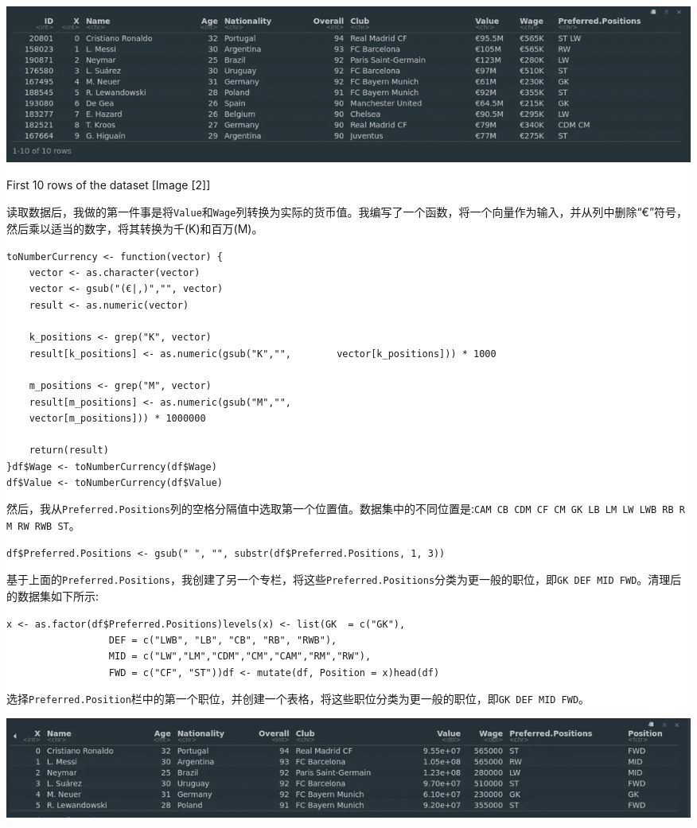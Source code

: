 ![](img/bde3feb615d0b21dfb682e89ff4d8680.png)

First 10 rows of the dataset [Image [2]]

读取数据后，我做的第一件事是将`Value`和`Wage`列转换为实际的货币值。我编写了一个函数，将一个向量作为输入，并从列中删除“€”符号，然后乘以适当的数字，将其转换为千(K)和百万(M)。

```
toNumberCurrency <- function(vector) {
    vector <- as.character(vector)
    vector <- gsub("(€|,)","", vector)
    result <- as.numeric(vector)

    k_positions <- grep("K", vector)
    result[k_positions] <- as.numeric(gsub("K","",        vector[k_positions])) * 1000

    m_positions <- grep("M", vector)
    result[m_positions] <- as.numeric(gsub("M","", 
    vector[m_positions])) * 1000000

    return(result)
}df$Wage <- toNumberCurrency(df$Wage) 
df$Value <- toNumberCurrency(df$Value)
```

然后，我从`Preferred.Positions`列的空格分隔值中选取第一个位置值。数据集中的不同位置是:`CAM CB CDM CF CM GK LB LM LW LWB RB RM RW RWB ST`。

```
df$Preferred.Positions <- gsub(" ", "", substr(df$Preferred.Positions, 1, 3))
```

基于上面的`Preferred.Positions`，我创建了另一个专栏，将这些`Preferred.Positions`分类为更一般的职位，即`GK DEF MID FWD`。清理后的数据集如下所示:

```
x <- as.factor(df$Preferred.Positions)levels(x) <- list(GK  = c("GK"), 
                  DEF = c("LWB", "LB", "CB", "RB", "RWB"), 
                  MID = c("LW","LM","CDM","CM","CAM","RM","RW"), 
                  FWD = c("CF", "ST"))df <- mutate(df, Position = x)head(df)
```

选择`Preferred.Position`栏中的第一个职位，并创建一个表格，将这些职位分类为更一般的职位，即`GK DEF MID FWD`。

![](img/0f4392a0874bd09eaa2dcc77c1dde8c0.png)
